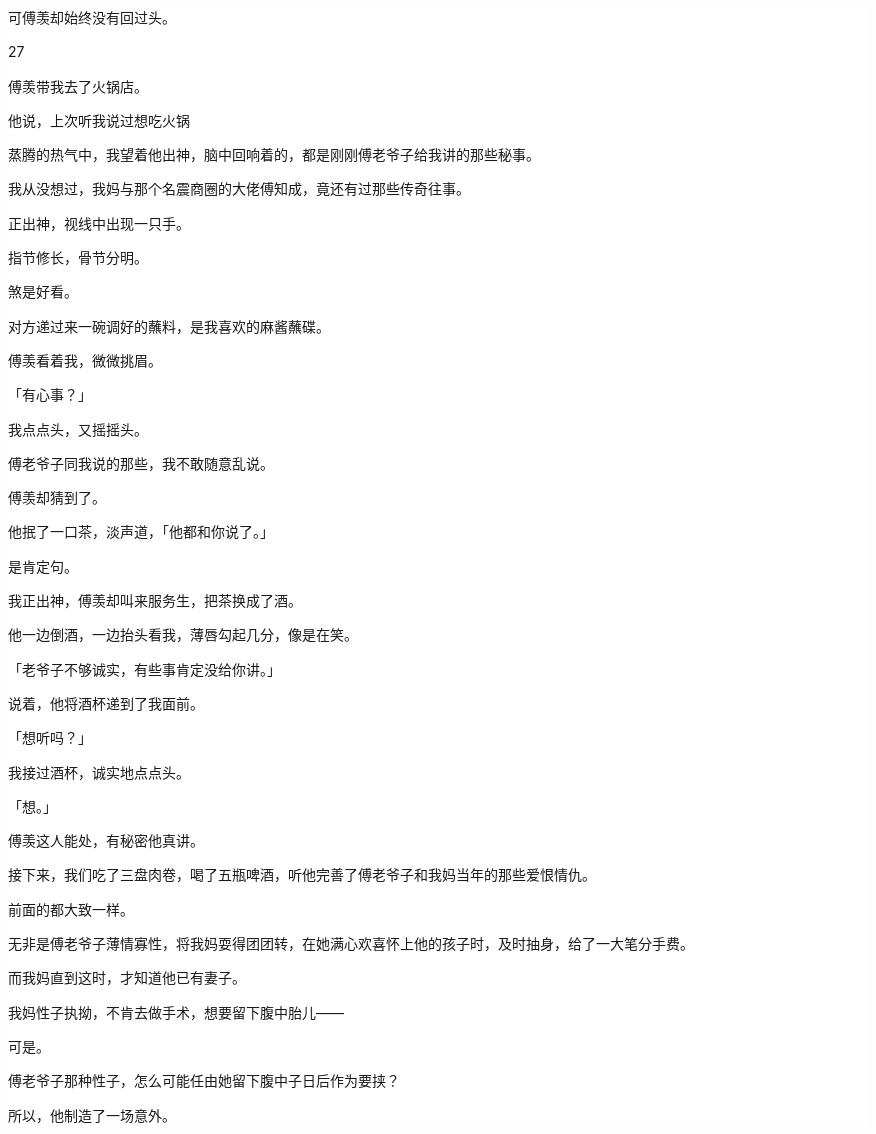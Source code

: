 可傅羡却始终没有回过头。

27

傅羡带我去了火锅店。

他说，上次听我说过想吃火锅

蒸腾的热气中，我望着他出神，脑中回响着的，都是刚刚傅老爷子给我讲的那些秘事。

我从没想过，我妈与那个名震商圈的大佬傅知成，竟还有过那些传奇往事。

正出神，视线中出现一只手。

指节修长，骨节分明。

煞是好看。

对方递过来一碗调好的蘸料，是我喜欢的麻酱蘸碟。

傅羡看着我，微微挑眉。

「有心事？」

我点点头，又摇摇头。

傅老爷子同我说的那些，我不敢随意乱说。

傅羡却猜到了。

他抿了一口茶，淡声道，「他都和你说了。」

是肯定句。

我正出神，傅羡却叫来服务生，把茶换成了酒。

他一边倒酒，一边抬头看我，薄唇勾起几分，像是在笑。

「老爷子不够诚实，有些事肯定没给你讲。」

说着，他将酒杯递到了我面前。

「想听吗？」

我接过酒杯，诚实地点点头。

「想。」

傅羡这人能处，有秘密他真讲。

接下来，我们吃了三盘肉卷，喝了五瓶啤酒，听他完善了傅老爷子和我妈当年的那些爱恨情仇。

前面的都大致一样。

无非是傅老爷子薄情寡性，将我妈耍得团团转，在她满心欢喜怀上他的孩子时，及时抽身，给了一大笔分手费。

而我妈直到这时，才知道他已有妻子。

我妈性子执拗，不肯去做手术，想要留下腹中胎儿——

可是。

傅老爷子那种性子，怎么可能任由她留下腹中子日后作为要挟？

所以，他制造了一场意外。
